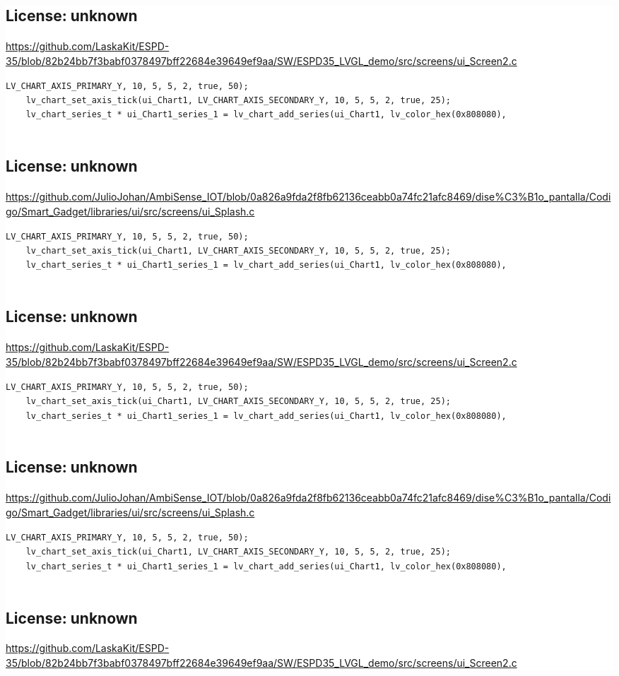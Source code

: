 
## License: unknown
https://github.com/LaskaKit/ESPD-35/blob/82b24bb7f3babf0378497bff22684e39649ef9aa/SW/ESPD35_LVGL_demo/src/screens/ui_Screen2.c

```
LV_CHART_AXIS_PRIMARY_Y, 10, 5, 5, 2, true, 50);
    lv_chart_set_axis_tick(ui_Chart1, LV_CHART_AXIS_SECONDARY_Y, 10, 5, 5, 2, true, 25);
    lv_chart_series_t * ui_Chart1_series_1 = lv_chart_add_series(ui_Chart1, lv_color_hex(0x808080),
                                           
```


## License: unknown
https://github.com/JulioJohan/AmbiSense_IOT/blob/0a826a9fda2f8fb62136ceabb0a74fc21afc8469/dise%C3%B1o_pantalla/Codigo/Smart_Gadget/libraries/ui/src/screens/ui_Splash.c

```
LV_CHART_AXIS_PRIMARY_Y, 10, 5, 5, 2, true, 50);
    lv_chart_set_axis_tick(ui_Chart1, LV_CHART_AXIS_SECONDARY_Y, 10, 5, 5, 2, true, 25);
    lv_chart_series_t * ui_Chart1_series_1 = lv_chart_add_series(ui_Chart1, lv_color_hex(0x808080),
                                           
```


## License: unknown
https://github.com/LaskaKit/ESPD-35/blob/82b24bb7f3babf0378497bff22684e39649ef9aa/SW/ESPD35_LVGL_demo/src/screens/ui_Screen2.c

```
LV_CHART_AXIS_PRIMARY_Y, 10, 5, 5, 2, true, 50);
    lv_chart_set_axis_tick(ui_Chart1, LV_CHART_AXIS_SECONDARY_Y, 10, 5, 5, 2, true, 25);
    lv_chart_series_t * ui_Chart1_series_1 = lv_chart_add_series(ui_Chart1, lv_color_hex(0x808080),
                                                    
```


## License: unknown
https://github.com/JulioJohan/AmbiSense_IOT/blob/0a826a9fda2f8fb62136ceabb0a74fc21afc8469/dise%C3%B1o_pantalla/Codigo/Smart_Gadget/libraries/ui/src/screens/ui_Splash.c

```
LV_CHART_AXIS_PRIMARY_Y, 10, 5, 5, 2, true, 50);
    lv_chart_set_axis_tick(ui_Chart1, LV_CHART_AXIS_SECONDARY_Y, 10, 5, 5, 2, true, 25);
    lv_chart_series_t * ui_Chart1_series_1 = lv_chart_add_series(ui_Chart1, lv_color_hex(0x808080),
                                                    
```


## License: unknown
https://github.com/LaskaKit/ESPD-35/blob/82b24bb7f3babf0378497bff22684e39649ef9aa/SW/ESPD35_LVGL_demo/src/screens/ui_Screen2.c
